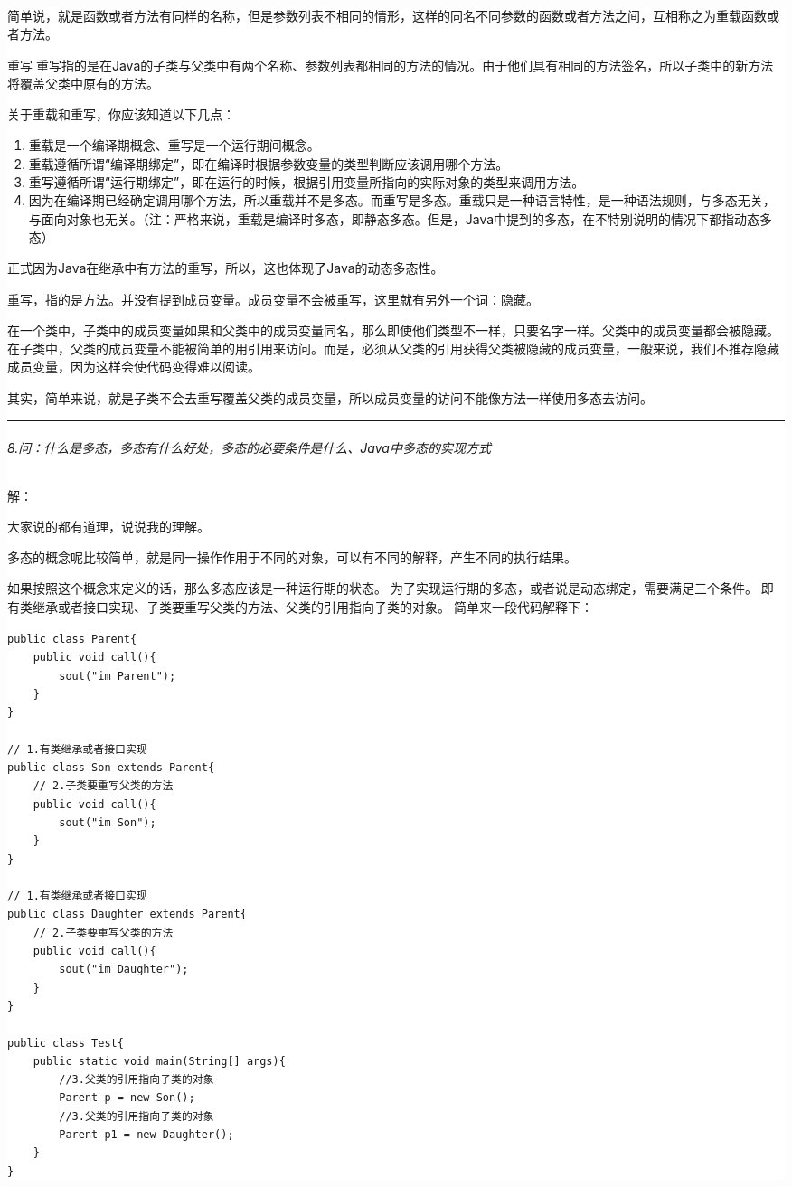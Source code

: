 简单说，就是函数或者方法有同样的名称，但是参数列表不相同的情形，这样的同名不同参数的函数或者方法之间，互相称之为重载函数或者方法。 

重写 重写指的是在Java的子类与父类中有两个名称、参数列表都相同的方法的情况。由于他们具有相同的方法签名，所以子类中的新方法将覆盖父类中原有的方法。 

关于重载和重写，你应该知道以下几点： 
1. 重载是一个编译期概念、重写是一个运行期间概念。
2. 重载遵循所谓“编译期绑定”，即在编译时根据参数变量的类型判断应该调用哪个方法。
3. 重写遵循所谓“运行期绑定”，即在运行的时候，根据引用变量所指向的实际对象的类型来调用方法。
4. 因为在编译期已经确定调用哪个方法，所以重载并不是多态。而重写是多态。重载只是一种语言特性，是一种语法规则，与多态无关，与面向对象也无关。（注：严格来说，重载是编译时多态，即静态多态。但是，Java中提到的多态，在不特别说明的情况下都指动态多态） 

正式因为Java在继承中有方法的重写，所以，这也体现了Java的动态多态性。

重写，指的是方法。并没有提到成员变量。成员变量不会被重写，这里就有另外一个词：隐藏。

在一个类中，子类中的成员变量如果和父类中的成员变量同名，那么即使他们类型不一样，只要名字一样。父类中的成员变量都会被隐藏。在子类中，父类的成员变量不能被简单的用引用来访问。而是，必须从父类的引用获得父类被隐藏的成员变量，一般来说，我们不推荐隐藏成员变量，因为这样会使代码变得难以阅读。 

其实，简单来说，就是子类不会去重写覆盖父类的成员变量，所以成员变量的访问不能像方法一样使用多态去访问。

---

###### 8.问：什么是多态，多态有什么好处，多态的必要条件是什么、Java中多态的实现方式
解： 

大家说的都有道理，说说我的理解。

多态的概念呢比较简单，就是同一操作作用于不同的对象，可以有不同的解释，产生不同的执行结果。 

如果按照这个概念来定义的话，那么多态应该是一种运行期的状态。 为了实现运行期的多态，或者说是动态绑定，需要满足三个条件。 即有类继承或者接口实现、子类要重写父类的方法、父类的引用指向子类的对象。 简单来一段代码解释下：

```
public class Parent{ 
    public void call(){ 
        sout("im Parent"); 
    } 
} 

// 1.有类继承或者接口实现 
public class Son extends Parent{
    // 2.子类要重写父类的方法 
    public void call(){
        sout("im Son"); 
    } 
} 

// 1.有类继承或者接口实现
public class Daughter extends Parent{
    // 2.子类要重写父类的方法 
    public void call(){
        sout("im Daughter"); 
    } 
}

public class Test{ 
    public static void main(String[] args){ 
        //3.父类的引用指向子类的对象 
        Parent p = new Son(); 
        //3.父类的引用指向子类的对象 
        Parent p1 = new Daughter(); 
    }
}
```
